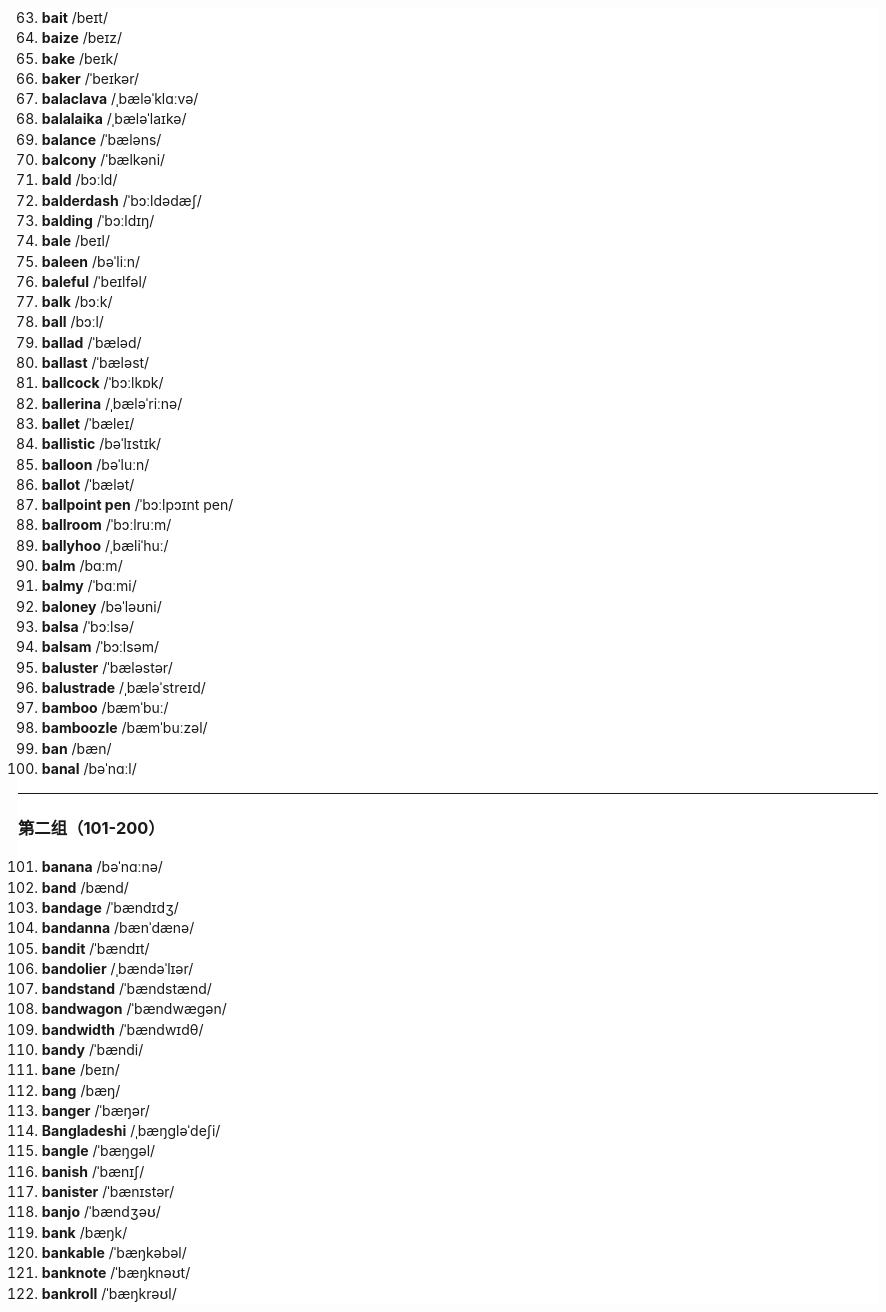 63. **bait** /beɪt/  
64. **baize** /beɪz/  
65. **bake** /beɪk/  
66. **baker** /ˈbeɪkər/  
67. **balaclava** /ˌbæləˈklɑːvə/  
68. **balalaika** /ˌbæləˈlaɪkə/  
69. **balance** /ˈbæləns/  
70. **balcony** /ˈbælkəni/  
71. **bald** /bɔːld/  
72. **balderdash** /ˈbɔːldədæʃ/  
73. **balding** /ˈbɔːldɪŋ/  
74. **bale** /beɪl/  
75. **baleen** /bəˈliːn/  
76. **baleful** /ˈbeɪlfəl/  
77. **balk** /bɔːk/  
78. **ball** /bɔːl/  
79. **ballad** /ˈbæləd/  
80. **ballast** /ˈbæləst/  
81. **ballcock** /ˈbɔːlkɒk/  
82. **ballerina** /ˌbæləˈriːnə/  
83. **ballet** /ˈbæleɪ/  
84. **ballistic** /bəˈlɪstɪk/  
85. **balloon** /bəˈluːn/  
86. **ballot** /ˈbælət/  
87. **ballpoint pen** /ˈbɔːlpɔɪnt pen/  
88. **ballroom** /ˈbɔːlruːm/  
89. **ballyhoo** /ˌbæliˈhuː/  
90. **balm** /bɑːm/  
91. **balmy** /ˈbɑːmi/  
92. **baloney** /bəˈləʊni/  
93. **balsa** /ˈbɔːlsə/  
94. **balsam** /ˈbɔːlsəm/  
95. **baluster** /ˈbæləstər/  
96. **balustrade** /ˌbæləˈstreɪd/  
97. **bamboo** /bæmˈbuː/  
98. **bamboozle** /bæmˈbuːzəl/  
99. **ban** /bæn/  
100. **banal** /bəˈnɑːl/  

---

### 第二组（101-200）
101. **banana** /bəˈnɑːnə/  
102. **band** /bænd/  
103. **bandage** /ˈbændɪdʒ/  
104. **bandanna** /bænˈdænə/  
105. **bandit** /ˈbændɪt/  
106. **bandolier** /ˌbændəˈlɪər/  
107. **bandstand** /ˈbændstænd/  
108. **bandwagon** /ˈbændwæɡən/  
109. **bandwidth** /ˈbændwɪdθ/  
110. **bandy** /ˈbændi/  
111. **bane** /beɪn/  
112. **bang** /bæŋ/  
113. **banger** /ˈbæŋər/  
114. **Bangladeshi** /ˌbæŋɡləˈdeʃi/  
115. **bangle** /ˈbæŋɡəl/  
116. **banish** /ˈbænɪʃ/  
117. **banister** /ˈbænɪstər/  
118. **banjo** /ˈbændʒəʊ/  
119. **bank** /bæŋk/  
120. **bankable** /ˈbæŋkəbəl/  
121. **banknote** /ˈbæŋknəʊt/  
122. **bankroll** /ˈbæŋkrəʊl/  